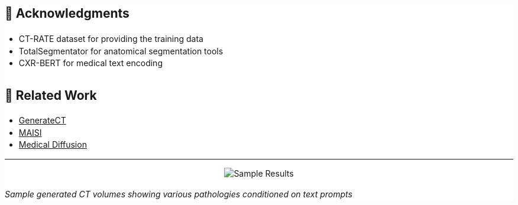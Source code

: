 ## 🙏 Acknowledgments

- CT-RATE dataset for providing the training data
- TotalSegmentator for anatomical segmentation tools
- CXR-BERT for medical text encoding


## 🔗 Related Work

- [GenerateCT](https://github.com/example/generatect)
- [MAISI](https://github.com/example/maisi)
- [Medical Diffusion](https://github.com/example/medical-diffusion)

---

<p align="center">
  <img src="assets/sample_results.png" alt="Sample Results" width="800">
</p>

*Sample generated CT volumes showing various pathologies conditioned on text prompts*
